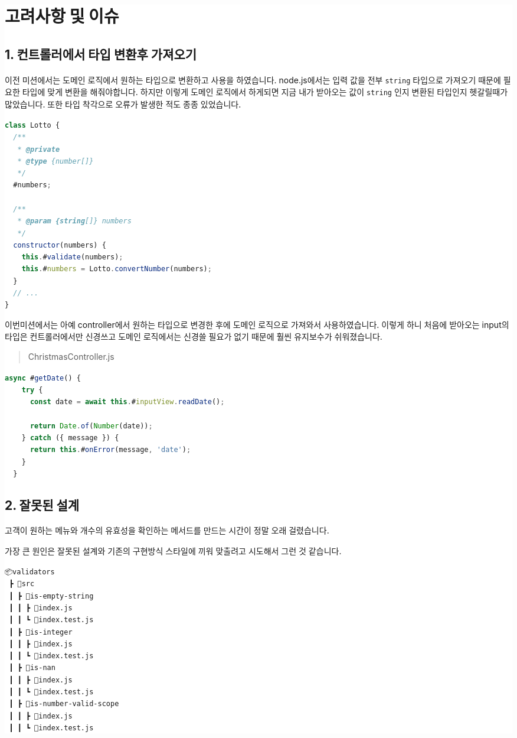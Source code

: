 # 고려사항 및 이슈

## 1. 컨트롤러에서 타입 변환후 가져오기

이전 미션에서는 도메인 로직에서 원하는 타입으로 변환하고 사용을 하였습니다. node.js에서는 입력 값을 전부 `string` 타입으로 가져오기 때문에 필요한 타입에 맞게 변환을 해줘야합니다. 하지만 이렇게 도메인 로직에서 하게되면 지금 내가 받아오는 값이 `string` 인지 변환된 타입인지 헷갈릴때가 많았습니다. 또한 타입 착각으로 오류가 발생한 적도 종종 있었습니다.

```js
class Lotto {
  /**
   * @private
   * @type {number[]}
   */
  #numbers;

  /**
   * @param {string[]} numbers
   */
  constructor(numbers) {
    this.#validate(numbers);
    this.#numbers = Lotto.convertNumber(numbers);
  }
  // ...
}
```

이번미션에서는 아예 controller에서 원하는 타입으로 변경한 후에 도메인 로직으로 가져와서 사용하였습니다. 이렇게 하니 처음에 받아오는 input의 타입은 컨트롤러에서만 신경쓰고 도메인 로직에서는 신경쓸 필요가 없기 때문에 훨씬 유지보수가 쉬워졌습니다.

> ChristmasController.js

```js
async #getDate() {
    try {
      const date = await this.#inputView.readDate();

      return Date.of(Number(date));
    } catch ({ message }) {
      return this.#onError(message, 'date');
    }
  }
```

## 2. 잘못된 설계

고객이 원하는 메뉴와 개수의 유효성을 확인하는 메서드를 만드는 시간이 정말 오래 걸렸습니다.

가장 큰 원인은 잘못된 설계와 기존의 구현방식 스타일에 끼워 맞출려고 시도해서 그런 것 같습니다.

```
📦validators
 ┣ 📂src
 ┃ ┣ 📂is-empty-string
 ┃ ┃ ┣ 📜index.js
 ┃ ┃ ┗ 📜index.test.js
 ┃ ┣ 📂is-integer
 ┃ ┃ ┣ 📜index.js
 ┃ ┃ ┗ 📜index.test.js
 ┃ ┣ 📂is-nan
 ┃ ┃ ┣ 📜index.js
 ┃ ┃ ┗ 📜index.test.js
 ┃ ┣ 📂is-number-valid-scope
 ┃ ┃ ┣ 📜index.js
 ┃ ┃ ┗ 📜index.test.js
```